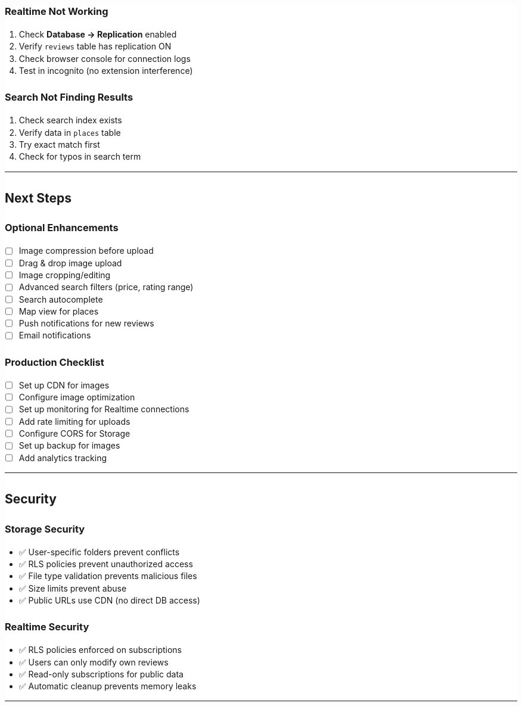### Realtime Not Working

1. Check **Database → Replication** enabled
2. Verify `reviews` table has replication ON
3. Check browser console for connection logs
4. Test in incognito (no extension interference)

### Search Not Finding Results

1. Check search index exists
2. Verify data in `places` table
3. Try exact match first
4. Check for typos in search term

---

## Next Steps

### Optional Enhancements

- [ ] Image compression before upload
- [ ] Drag & drop image upload
- [ ] Image cropping/editing
- [ ] Advanced search filters (price, rating range)
- [ ] Search autocomplete
- [ ] Map view for places
- [ ] Push notifications for new reviews
- [ ] Email notifications

### Production Checklist

- [ ] Set up CDN for images
- [ ] Configure image optimization
- [ ] Set up monitoring for Realtime connections
- [ ] Add rate limiting for uploads
- [ ] Configure CORS for Storage
- [ ] Set up backup for images
- [ ] Add analytics tracking

---

## Security

### Storage Security
- ✅ User-specific folders prevent conflicts
- ✅ RLS policies prevent unauthorized access
- ✅ File type validation prevents malicious files
- ✅ Size limits prevent abuse
- ✅ Public URLs use CDN (no direct DB access)

### Realtime Security
- ✅ RLS policies enforced on subscriptions
- ✅ Users can only modify own reviews
- ✅ Read-only subscriptions for public data
- ✅ Automatic cleanup prevents memory leaks

---